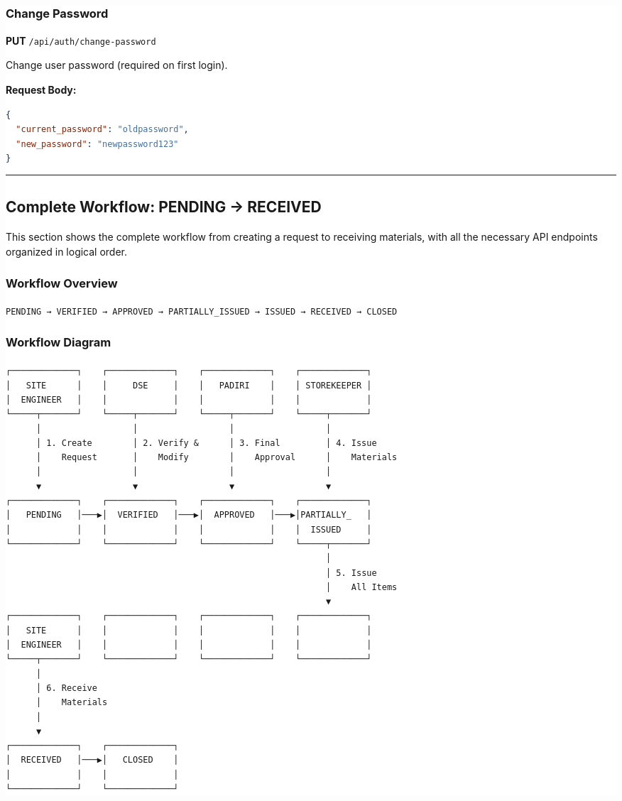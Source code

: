 ### Change Password
**PUT** `/api/auth/change-password`

Change user password (required on first login).

**Request Body:**
```json
{
  "current_password": "oldpassword",
  "new_password": "newpassword123"
}
```

---

## Complete Workflow: PENDING → RECEIVED

This section shows the complete workflow from creating a request to receiving materials, with all the necessary API endpoints organized in logical order.

### Workflow Overview
```
PENDING → VERIFIED → APPROVED → PARTIALLY_ISSUED → ISSUED → RECEIVED → CLOSED
```

### Workflow Diagram
```
┌─────────────┐    ┌─────────────┐    ┌─────────────┐    ┌─────────────┐
│   SITE      │    │     DSE     │    │   PADIRI    │    │ STOREKEEPER │
│  ENGINEER   │    │             │    │             │    │             │
└─────┬───────┘    └─────┬───────┘    └─────┬───────┘    └─────┬───────┘
      │                  │                  │                  │
      │ 1. Create        │ 2. Verify &      │ 3. Final         │ 4. Issue
      │    Request       │    Modify        │    Approval      │    Materials
      │                  │                  │                  │
      ▼                  ▼                  ▼                  ▼
┌─────────────┐    ┌─────────────┐    ┌─────────────┐    ┌─────────────┐
│   PENDING   │───▶│  VERIFIED   │───▶│  APPROVED   │───▶│PARTIALLY_   │
│             │    │             │    │             │    │  ISSUED     │
└─────────────┘    └─────────────┘    └─────────────┘    └─────┬───────┘
                                                               │
                                                               │ 5. Issue
                                                               │    All Items
                                                               ▼
┌─────────────┐    ┌─────────────┐    ┌─────────────┐    ┌─────────────┐
│   SITE      │    │             │    │             │    │             │
│  ENGINEER   │    │             │    │             │    │             │
└─────┬───────┘    └─────────────┘    └─────────────┘    └─────────────┘
      │
      │ 6. Receive
      │    Materials
      │
      ▼
┌─────────────┐    ┌─────────────┐
│  RECEIVED   │───▶│   CLOSED    │
│             │    │             │
└─────────────┘    └─────────────┘
```
